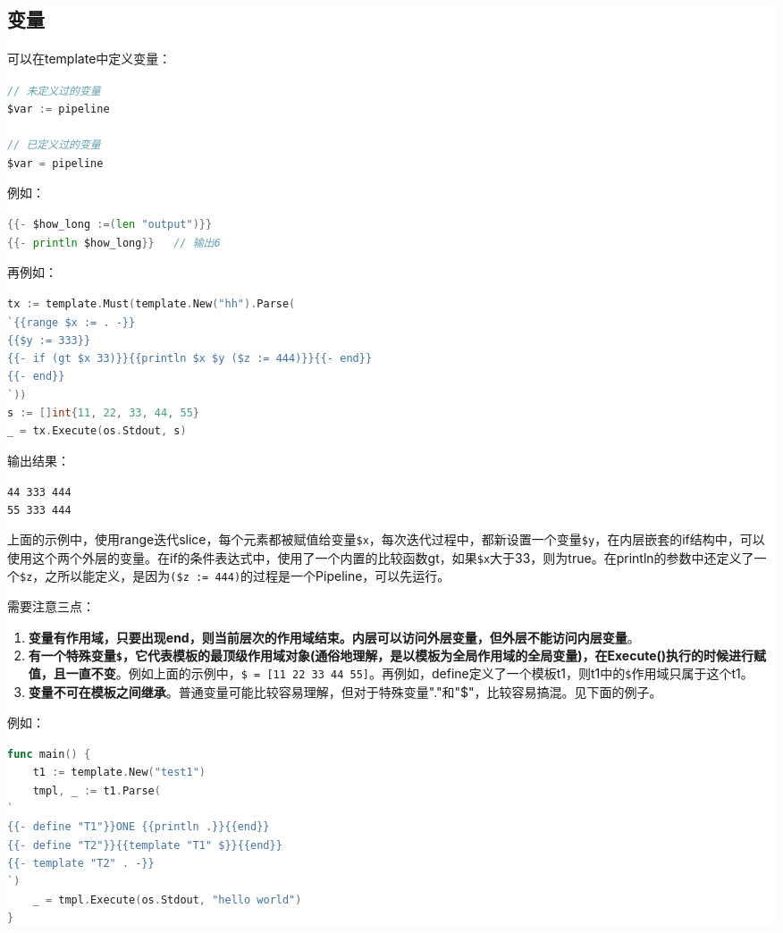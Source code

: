 ## 变量

可以在template中定义变量：

```go
// 未定义过的变量
$var := pipeline

// 已定义过的变量
$var = pipeline
```

例如：

```go
{{- $how_long :=(len "output")}}
{{- println $how_long}}   // 输出6
```

再例如：

```go
tx := template.Must(template.New("hh").Parse(
`{{range $x := . -}}
{{$y := 333}}
{{- if (gt $x 33)}}{{println $x $y ($z := 444)}}{{- end}}
{{- end}}
`))
s := []int{11, 22, 33, 44, 55}
_ = tx.Execute(os.Stdout, s)
```

输出结果：

```basic
44 333 444
55 333 444
```

上面的示例中，使用range迭代slice，每个元素都被赋值给变量`$x`，每次迭代过程中，都新设置一个变量`$y`，在内层嵌套的if结构中，可以使用这个两个外层的变量。在if的条件表达式中，使用了一个内置的比较函数gt，如果`$x`大于33，则为true。在println的参数中还定义了一个`$z`，之所以能定义，是因为`($z := 444)`的过程是一个Pipeline，可以先运行。

需要注意三点：

1. **变量有作用域，只要出现end，则当前层次的作用域结束。内层可以访问外层变量，但外层不能访问内层变量**。
2. **有一个特殊变量`$`，它代表模板的最顶级作用域对象(通俗地理解，是以模板为全局作用域的全局变量)，在Execute()执行的时候进行赋值，且一直不变**。例如上面的示例中，`$ = [11 22 33 44 55]`。再例如，define定义了一个模板t1，则t1中的`$`作用域只属于这个t1。
3. **变量不可在模板之间继承**。普通变量可能比较容易理解，但对于特殊变量"."和"$"，比较容易搞混。见下面的例子。

例如：

```go
func main() {
	t1 := template.New("test1")
	tmpl, _ := t1.Parse(
`
{{- define "T1"}}ONE {{println .}}{{end}}
{{- define "T2"}}{{template "T1" $}}{{end}}
{{- template "T2" . -}}
`)
	_ = tmpl.Execute(os.Stdout, "hello world")
}
```
